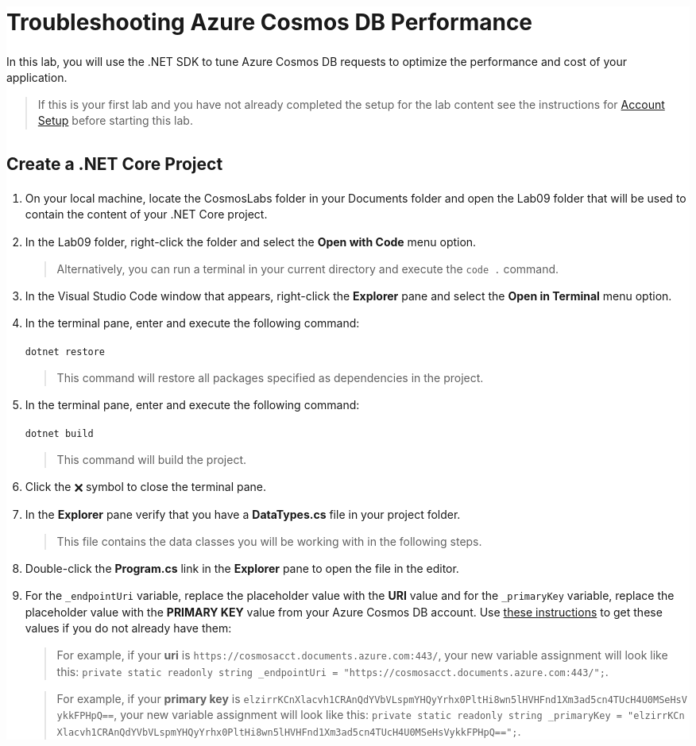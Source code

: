 # Troubleshooting Azure Cosmos DB Performance

In this lab, you will use the .NET SDK to tune Azure Cosmos DB requests to optimize the performance and cost of your application.

> If this is your first lab and you have not already completed the setup for the lab content see the instructions for [Account Setup](00-account_setup.md) before starting this lab.

## Create a .NET Core Project

1. On your local machine, locate the CosmosLabs folder in your Documents folder and open the Lab09 folder that will be used to contain the content of your .NET Core project.

1. In the Lab09 folder, right-click the folder and select the **Open with Code** menu option.

    > Alternatively, you can run a terminal in your current directory and execute the ``code .`` command.

1. In the Visual Studio Code window that appears, right-click the **Explorer** pane and select the **Open in Terminal** menu option.

1. In the terminal pane, enter and execute the following command:

    ```sh
    dotnet restore
    ```

    > This command will restore all packages specified as dependencies in the project.

1. In the terminal pane, enter and execute the following command:

    ```sh
    dotnet build
    ```

    > This command will build the project.

1. Click the **🗙** symbol to close the terminal pane.

1. In the **Explorer** pane verify that you have a **DataTypes.cs** file in your project folder.

    > This file contains the data classes you will be working with in the following steps.

1. Double-click the **Program.cs** link in the **Explorer** pane to open the file in the editor.

1. For the ``_endpointUri`` variable, replace the placeholder value with the **URI** value and for the ``_primaryKey`` variable, replace the placeholder value with the **PRIMARY KEY** value from your Azure Cosmos DB account. Use [these instructions](00-account_setup.md) to get these values if you do not already have them:

    > For example, if your **uri** is ``https://cosmosacct.documents.azure.com:443/``, your new variable assignment will look like this: ``private static readonly string _endpointUri = "https://cosmosacct.documents.azure.com:443/";``.

    > For example, if your **primary key** is ``elzirrKCnXlacvh1CRAnQdYVbVLspmYHQyYrhx0PltHi8wn5lHVHFnd1Xm3ad5cn4TUcH4U0MSeHsVykkFPHpQ==``, your new variable assignment will look like this: ``private static readonly string _primaryKey = "elzirrKCnXlacvh1CRAnQdYVbVLspmYHQyYrhx0PltHi8wn5lHVHFnd1Xm3ad5cn4TUcH4U0MSeHsVykkFPHpQ==";``.
    